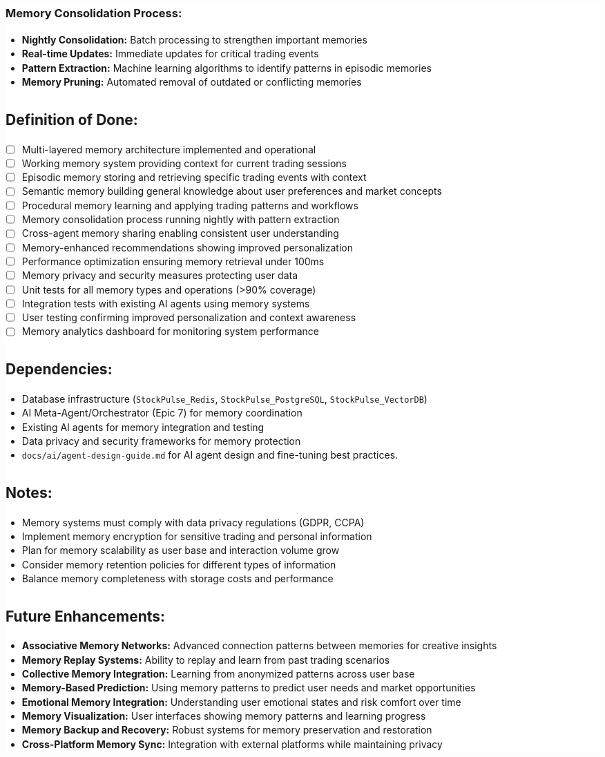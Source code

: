 ### Memory Consolidation Process:
- **Nightly Consolidation:** Batch processing to strengthen important memories
- **Real-time Updates:** Immediate updates for critical trading events
- **Pattern Extraction:** Machine learning algorithms to identify patterns in episodic memories
- **Memory Pruning:** Automated removal of outdated or conflicting memories

## Definition of Done:
- [ ] Multi-layered memory architecture implemented and operational
- [ ] Working memory system providing context for current trading sessions
- [ ] Episodic memory storing and retrieving specific trading events with context
- [ ] Semantic memory building general knowledge about user preferences and market concepts
- [ ] Procedural memory learning and applying trading patterns and workflows
- [ ] Memory consolidation process running nightly with pattern extraction
- [ ] Cross-agent memory sharing enabling consistent user understanding
- [ ] Memory-enhanced recommendations showing improved personalization
- [ ] Performance optimization ensuring memory retrieval under 100ms
- [ ] Memory privacy and security measures protecting user data
- [ ] Unit tests for all memory types and operations (>90% coverage)
- [ ] Integration tests with existing AI agents using memory systems
- [ ] User testing confirming improved personalization and context awareness
- [ ] Memory analytics dashboard for monitoring system performance

## Dependencies:
- Database infrastructure (`StockPulse_Redis`, `StockPulse_PostgreSQL`, `StockPulse_VectorDB`)
- AI Meta-Agent/Orchestrator (Epic 7) for memory coordination
- Existing AI agents for memory integration and testing
- Data privacy and security frameworks for memory protection
- `docs/ai/agent-design-guide.md` for AI agent design and fine-tuning best practices.

## Notes:
- Memory systems must comply with data privacy regulations (GDPR, CCPA)
- Implement memory encryption for sensitive trading and personal information
- Plan for memory scalability as user base and interaction volume grow
- Consider memory retention policies for different types of information
- Balance memory completeness with storage costs and performance

## Future Enhancements:
- **Associative Memory Networks:** Advanced connection patterns between memories for creative insights
- **Memory Replay Systems:** Ability to replay and learn from past trading scenarios
- **Collective Memory Integration:** Learning from anonymized patterns across user base
- **Memory-Based Prediction:** Using memory patterns to predict user needs and market opportunities
- **Emotional Memory Integration:** Understanding user emotional states and risk comfort over time
- **Memory Visualization:** User interfaces showing memory patterns and learning progress
- **Memory Backup and Recovery:** Robust systems for memory preservation and restoration
- **Cross-Platform Memory Sync:** Integration with external platforms while maintaining privacy 